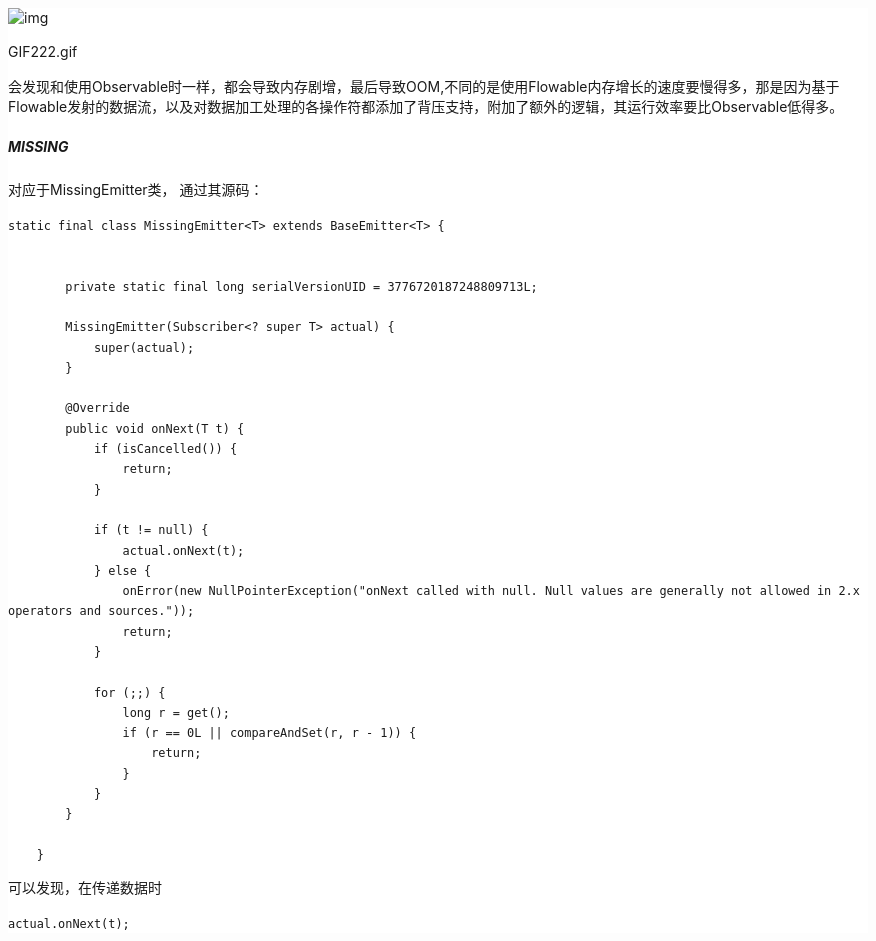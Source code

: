 

![img](https:////upload-images.jianshu.io/upload_images/6773051-07576ae68d0728ea.gif?imageMogr2/auto-orient/strip%7CimageView2/2/w/582)

GIF222.gif



会发现和使用Observable时一样，都会导致内存剧增，最后导致OOM,不同的是使用Flowable内存增长的速度要慢得多，那是因为基于Flowable发射的数据流，以及对数据加工处理的各操作符都添加了背压支持，附加了额外的逻辑，其运行效率要比Observable低得多。

##### MISSING

对应于MissingEmitter<T>类，
 通过其源码：

```
static final class MissingEmitter<T> extends BaseEmitter<T> {


        private static final long serialVersionUID = 3776720187248809713L;

        MissingEmitter(Subscriber<? super T> actual) {
            super(actual);
        }

        @Override
        public void onNext(T t) {
            if (isCancelled()) {
                return;
            }

            if (t != null) {
                actual.onNext(t);
            } else {
                onError(new NullPointerException("onNext called with null. Null values are generally not allowed in 2.x operators and sources."));
                return;
            }

            for (;;) {
                long r = get();
                if (r == 0L || compareAndSet(r, r - 1)) {
                    return;
                }
            }
        }

    }
```

可以发现，在传递数据时

```
actual.onNext(t);
```
